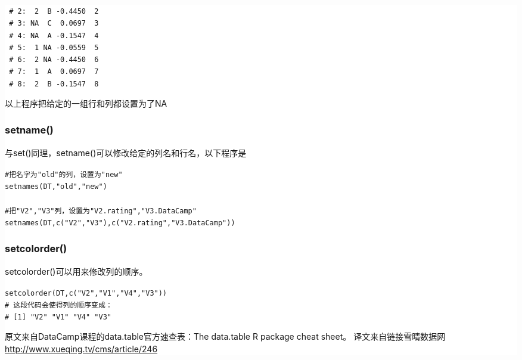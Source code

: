 ```
 # 2:  2  B -0.4450  2  
 # 3: NA  C  0.0697  3  
 # 4: NA  A -0.1547  4  
 # 5:  1 NA -0.0559  5    
 # 6:  2 NA -0.4450  6  
 # 7:  1  A  0.0697  7  
 # 8:  2  B -0.1547  8 
```
以上程序把给定的一组行和列都设置为了NA

### setname()
与set()同理，setname()可以修改给定的列名和行名，以下程序是
```
#把名字为"old"的列，设置为"new"
setnames(DT,"old","new") 

#把"V2","V3"列，设置为"V2.rating","V3.DataCamp"
setnames(DT,c("V2","V3"),c("V2.rating","V3.DataCamp")) 
```

### setcolorder()
setcolorder()可以用来修改列的顺序。
```
setcolorder(DT,c("V2","V1","V4","V3")) 
# 这段代码会使得列的顺序变成：
# [1] "V2" "V1" "V4" "V3" 
```

原文来自DataCamp课程的data.table官方速查表：The data.table R package cheat sheet。
译文来自链接雪晴数据网 http://www.xueqing.tv/cms/article/246